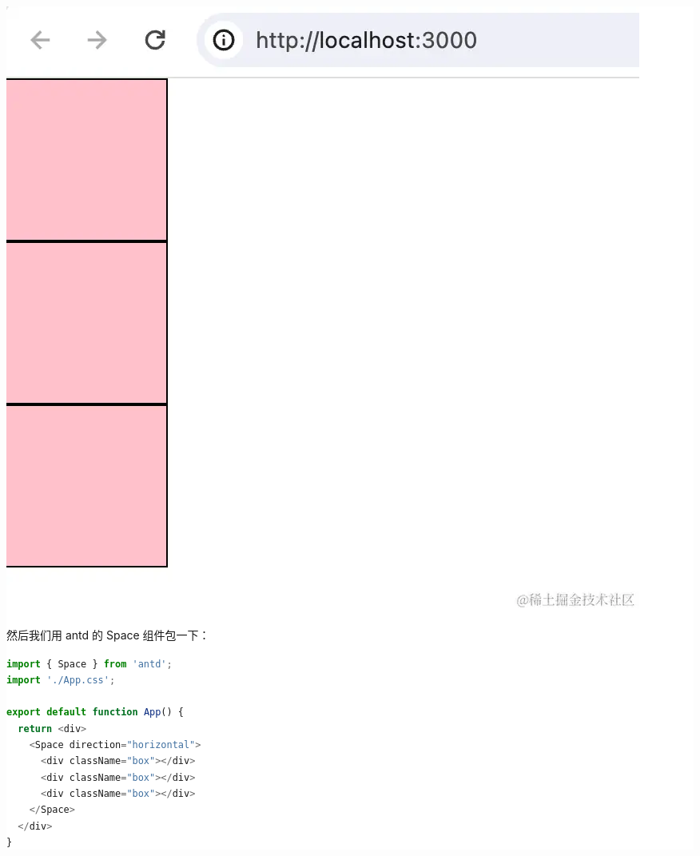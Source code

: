 ![](./images/af8d2fd8a8a59f879f5768b498a9ca7a.webp )

然后我们用 antd 的 Space 组件包一下：

```javascript
import { Space } from 'antd';
import './App.css';

export default function App() {
  return <div>
    <Space direction="horizontal">
      <div className="box"></div>
      <div className="box"></div>
      <div className="box"></div>
    </Space>
  </div>
}
```
